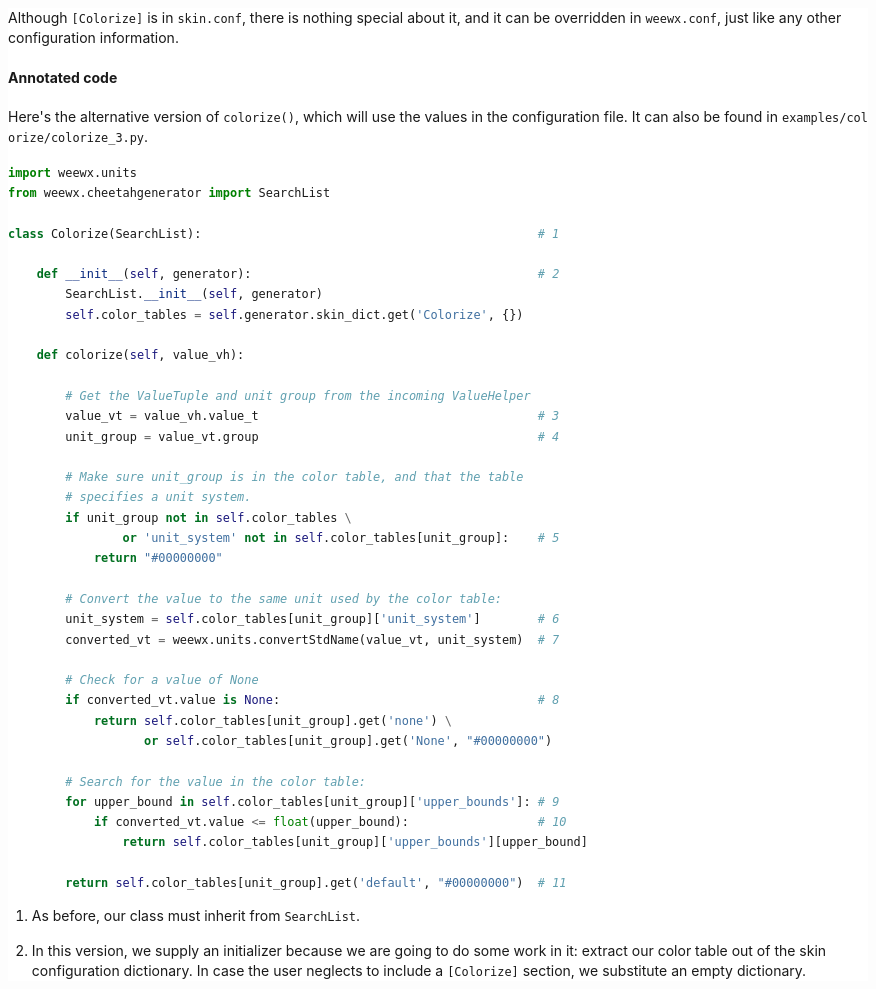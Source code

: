 Although `[Colorize]` is in `skin.conf`, there is
nothing special about it, and it can be overridden in
`weewx.conf`, just like any other configuration information.

#### Annotated code

Here's the alternative version of `colorize()`, which will use
the values in the configuration file. It can also be found in
`examples/colorize/colorize_3.py`.

``` python
import weewx.units
from weewx.cheetahgenerator import SearchList

class Colorize(SearchList):                                               # 1

    def __init__(self, generator):                                        # 2
        SearchList.__init__(self, generator)
        self.color_tables = self.generator.skin_dict.get('Colorize', {})

    def colorize(self, value_vh):

        # Get the ValueTuple and unit group from the incoming ValueHelper
        value_vt = value_vh.value_t                                       # 3
        unit_group = value_vt.group                                       # 4

        # Make sure unit_group is in the color table, and that the table
        # specifies a unit system.
        if unit_group not in self.color_tables \
                or 'unit_system' not in self.color_tables[unit_group]:    # 5
            return "#00000000"

        # Convert the value to the same unit used by the color table:
        unit_system = self.color_tables[unit_group]['unit_system']        # 6
        converted_vt = weewx.units.convertStdName(value_vt, unit_system)  # 7

        # Check for a value of None
        if converted_vt.value is None:                                    # 8
            return self.color_tables[unit_group].get('none') \
                   or self.color_tables[unit_group].get('None', "#00000000")

        # Search for the value in the color table:
        for upper_bound in self.color_tables[unit_group]['upper_bounds']: # 9
            if converted_vt.value <= float(upper_bound):                  # 10
                return self.color_tables[unit_group]['upper_bounds'][upper_bound]

        return self.color_tables[unit_group].get('default', "#00000000")  # 11
```

1.  As before, our class must inherit from `SearchList`.

2.  In this version, we supply an initializer because we are going to do
    some work in it: extract our color table out of the skin
    configuration dictionary. In case the user neglects to include a
    `[Colorize]` section, we substitute an empty dictionary.
